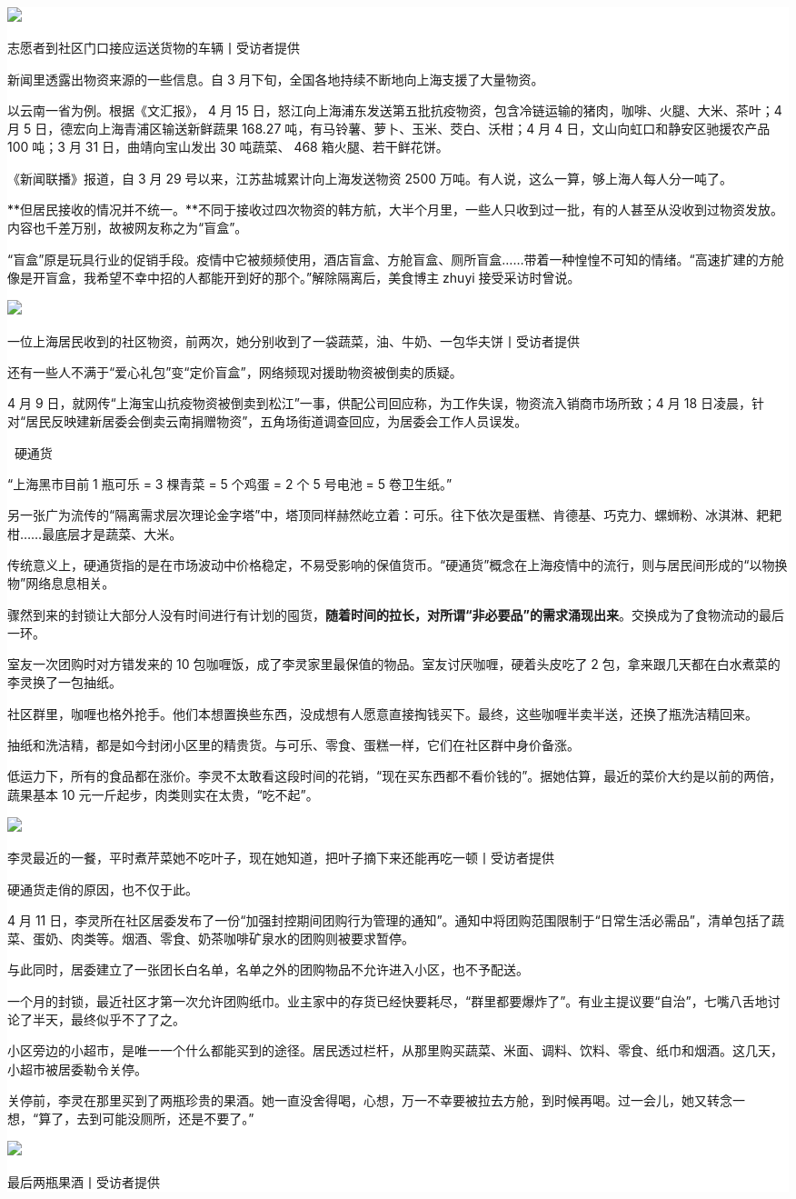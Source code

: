 ![](https://images.weserv.nl/?url=https%3A//mmbiz.qpic.cn/mmbiz_jpg/icZklJrRfHgAG96IHddvcnv1Pvkxz5zichrIPSWTRShlUQ9ia3ib5VvquJnFCL0iaMAOJpHlNc41exLB4Jbs1VOh72A/640%3Fwx_fmt%3Djpeg)

志愿者到社区门口接应运送货物的车辆丨受访者提供

新闻里透露出物资来源的一些信息。自 3 月下旬，全国各地持续不断地向上海支援了大量物资。

以云南一省为例。根据《文汇报》， 4 月 15 日，怒江向上海浦东发送第五批抗疫物资，包含冷链运输的猪肉，咖啡、火腿、大米、茶叶；4 月 5 日，德宏向上海青浦区输送新鲜蔬果 168.27 吨，有马铃薯、萝卜、玉米、茭白、沃柑；4 月 4 日，文山向虹口和静安区驰援农产品 100 吨；3 月 31 日，曲靖向宝山发出 30 吨蔬菜、 468 箱火腿、若干鲜花饼。

《新闻联播》报道，自 3 月 29 号以来，江苏盐城累计向上海发送物资 2500 万吨。有人说，这么一算，够上海人每人分一吨了。

**但居民接收的情况并不统一。**不同于接收过四次物资的韩方航，大半个月里，一些人只收到过一批，有的人甚至从没收到过物资发放。内容也千差万别，故被网友称之为“盲盒”。

“盲盒”原是玩具行业的促销手段。疫情中它被频频使用，酒店盲盒、方舱盲盒、厕所盲盒……带着一种惶惶不可知的情绪。“高速扩建的方舱像是开盲盒，我希望不幸中招的人都能开到好的那个。”解除隔离后，美食博主 zhuyi 接受采访时曾说。

![](https://images.weserv.nl/?url=https%3A//mmbiz.qpic.cn/mmbiz_jpg/icZklJrRfHgAG96IHddvcnv1Pvkxz5zichf1uASOW3YxLh5GJz5tMJcdOj8W7Az9icU7Lzspbjry4y54FCUBhqibxQ/640%3Fwx_fmt%3Djpeg)

一位上海居民收到的社区物资，前两次，她分别收到了一袋蔬菜，油、牛奶、一包华夫饼丨受访者提供

还有一些人不满于“爱心礼包”变“定价盲盒”，网络频现对援助物资被倒卖的质疑。

4 月 9 日，就网传“上海宝山抗疫物资被倒卖到松江”一事，供配公司回应称，为工作失误，物资流入销商市场所致；4 月 18 日凌晨，针对“居民反映建新居委会倒卖云南捐赠物资”，五角场街道调查回应，为居委会工作人员误发。

  硬通货  

“上海黑市目前 1 瓶可乐 = 3 棵青菜 = 5 个鸡蛋 = 2 个 5 号电池 = 5 卷卫生纸。”

另一张广为流传的“隔离需求层次理论金字塔”中，塔顶同样赫然屹立着：可乐。往下依次是蛋糕、肯德基、巧克力、螺蛳粉、冰淇淋、耙耙柑……最底层才是蔬菜、大米。

传统意义上，硬通货指的是在市场波动中价格稳定，不易受影响的保值货币。“硬通货”概念在上海疫情中的流行，则与居民间形成的“以物换物”网络息息相关。

骤然到来的封锁让大部分人没有时间进行有计划的囤货，**随着时间的拉长，对所谓“非必要品”的需求涌现出来**。交换成为了食物流动的最后一环。

室友一次团购时对方错发来的 10 包咖喱饭，成了李灵家里最保值的物品。室友讨厌咖喱，硬着头皮吃了 2 包，拿来跟几天都在白水煮菜的李灵换了一包抽纸。

社区群里，咖喱也格外抢手。他们本想置换些东西，没成想有人愿意直接掏钱买下。最终，这些咖喱半卖半送，还换了瓶洗洁精回来。

抽纸和洗洁精，都是如今封闭小区里的精贵货。与可乐、零食、蛋糕一样，它们在社区群中身价备涨。

低运力下，所有的食品都在涨价。李灵不太敢看这段时间的花销，“现在买东西都不看价钱的”。据她估算，最近的菜价大约是以前的两倍，蔬果基本 10 元一斤起步，肉类则实在太贵，“吃不起”。

![](https://images.weserv.nl/?url=https%3A//mmbiz.qpic.cn/mmbiz_jpg/icZklJrRfHgAG96IHddvcnv1Pvkxz5zichcWv7OHHPvnK7212lMhMKtUIEmSHFPHSUzqXVuVXLlKSWjJRTtuAH9A/640%3Fwx_fmt%3Djpeg)

李灵最近的一餐，平时煮芹菜她不吃叶子，现在她知道，把叶子摘下来还能再吃一顿丨受访者提供

硬通货走俏的原因，也不仅于此。

4 月 11 日，李灵所在社区居委发布了一份“加强封控期间团购行为管理的通知”。通知中将团购范围限制于“日常生活必需品”，清单包括了蔬菜、蛋奶、肉类等。烟酒、零食、奶茶咖啡矿泉水的团购则被要求暂停。

与此同时，居委建立了一张团长白名单，名单之外的团购物品不允许进入小区，也不予配送。

一个月的封锁，最近社区才第一次允许团购纸巾。业主家中的存货已经快要耗尽，“群里都要爆炸了”。有业主提议要“自治”，七嘴八舌地讨论了半天，最终似乎不了了之。

小区旁边的小超市，是唯一一个什么都能买到的途径。居民透过栏杆，从那里购买蔬菜、米面、调料、饮料、零食、纸巾和烟酒。这几天，小超市被居委勒令关停。

关停前，李灵在那里买到了两瓶珍贵的果酒。她一直没舍得喝，心想，万一不幸要被拉去方舱，到时候再喝。过一会儿，她又转念一想，“算了，去到可能没厕所，还是不要了。”

![](https://images.weserv.nl/?url=https%3A//mmbiz.qpic.cn/mmbiz_jpg/icZklJrRfHgAG96IHddvcnv1Pvkxz5zichU9IU6oDRM3jcsIttR6Lqibp8wicdFrBFZYCPHtMKpxfichAkM0zTDN2HQ/640%3Fwx_fmt%3Djpeg)

最后两瓶果酒丨受访者提供
